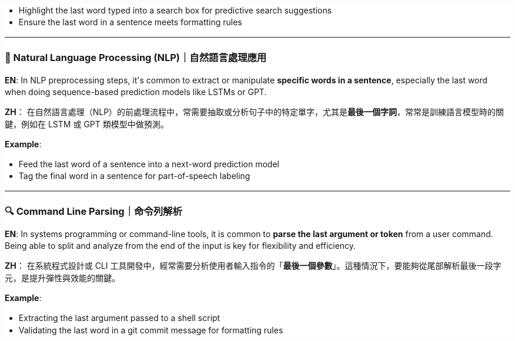 * Highlight the last word typed into a search box for predictive search suggestions
* Ensure the last word in a sentence meets formatting rules

---

### 📃 Natural Language Processing (NLP)｜自然語言處理應用

**EN**:
In NLP preprocessing steps, it's common to extract or manipulate **specific words in a sentence**, especially the last word when doing sequence-based prediction models like LSTMs or GPT.

**ZH**：
在自然語言處理（NLP）的前處理流程中，常需要抽取或分析句子中的特定單字，尤其是**最後一個字詞**，常常是訓練語言模型時的關鍵，例如在 LSTM 或 GPT 類模型中做預測。

**Example**:

* Feed the last word of a sentence into a next-word prediction model
* Tag the final word in a sentence for part-of-speech labeling

---

### 🔍 Command Line Parsing｜命令列解析

**EN**:
In systems programming or command-line tools, it is common to **parse the last argument or token** from a user command. Being able to split and analyze from the end of the input is key for flexibility and efficiency.

**ZH**：
在系統程式設計或 CLI 工具開發中，經常需要分析使用者輸入指令的「**最後一個參數**」。這種情況下，要能夠從尾部解析最後一段字元，是提升彈性與效能的關鍵。

**Example**:

* Extracting the last argument passed to a shell script
* Validating the last word in a git commit message for formatting rules


